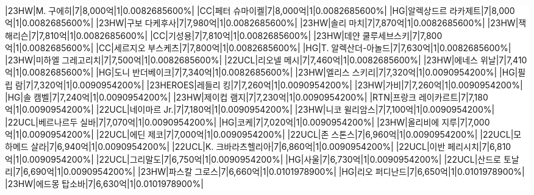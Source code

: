 |23HW|M. 구에히|7|8,000억|1|0.0082685600%|
|CC|페터 슈마이켈|7|8,000억|1|0.0082685600%|
|HG|알렉상드르 라카제트|7|8,000억|1|0.0082685600%|
|23HW|구보 다케후사|7|7,980억|1|0.0082685600%|
|23HW|솔리 마치|7|7,870억|1|0.0082685600%|
|23HW|잭 해리슨|7|7,810억|1|0.0082685600%|
|CC|기성용|7|7,810억|1|0.0082685600%|
|23HW|데얀 쿨루세브스키|7|7,800억|1|0.0082685600%|
|CC|세르지오 부스케츠|7|7,800억|1|0.0082685600%|
|HG|T. 알렉산더-아놀드|7|7,630억|1|0.0082685600%|
|23HW|미하엘 그레고리치|7|7,500억|1|0.0082685600%|
|22UCL|리오넬 메시|7|7,460억|1|0.0082685600%|
|23HW|에네스 위날|7|7,410억|1|0.0082685600%|
|HG|도니 반더베이크|7|7,340억|1|0.0082685600%|
|23HW|엘리스 스키리|7|7,320억|1|0.0090954200%|
|HG|필립 람|7|7,320억|1|0.0090954200%|
|23HEROES|레들리 킹|7|7,260억|1|0.0090954200%|
|23HW|가비|7|7,260억|1|0.0090954200%|
|HG|솔 캠벨|7|7,240억|1|0.0090954200%|
|23HW|제이컵 램지|7|7,230억|1|0.0090954200%|
|RTN|프랑크 레이카르트|7|7,180억|1|0.0090954200%|
|22UCL|네이마르 Jr.|7|7,180억|1|0.0090954200%|
|23HW|니코 윌리암스|7|7,100억|1|0.0090954200%|
|22UCL|베르나르두 실바|7|7,070억|1|0.0090954200%|
|HG|코케|7|7,020억|1|0.0090954200%|
|23HW|올리비에 지루|7|7,000억|1|0.0090954200%|
|22UCL|에딘 제코|7|7,000억|1|0.0090954200%|
|22UCL|존 스톤스|7|6,960억|1|0.0090954200%|
|22UCL|모하메드 살라|7|6,940억|1|0.0090954200%|
|22UCL|K. 크바라츠헬리아|7|6,860억|1|0.0090954200%|
|22UCL|이반 페리시치|7|6,810억|1|0.0090954200%|
|22UCL|그리말도|7|6,750억|1|0.0090954200%|
|HG|사울|7|6,730억|1|0.0090954200%|
|22UCL|산드로 토날리|7|6,690억|1|0.0090954200%|
|23HW|파스칼 그로스|7|6,660억|1|0.0101978900%|
|HG|리오 퍼디난드|7|6,650억|1|0.0101978900%|
|23HW|에드몽 탑소바|7|6,630억|1|0.0101978900%|